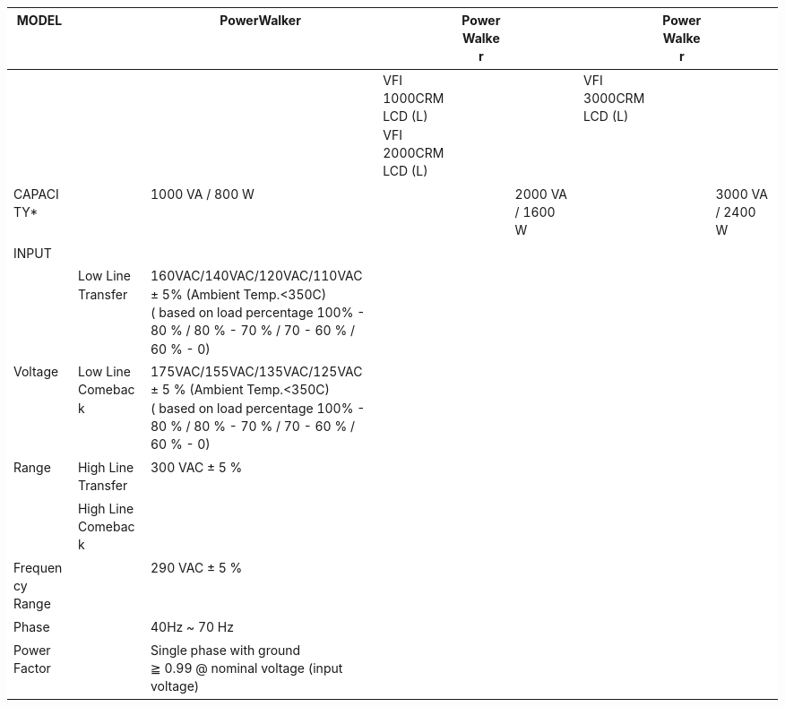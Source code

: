 | MODEL                            |                              | PowerWalker                                                                                                                                                                                                                    |                                            | PowerWalker                      |                        |                                               | PowerWalker         |                  |
|----------------------------------|------------------------------|--------------------------------------------------------------------------------------------------------------------------------------------------------------------------------------------------------------------------------|--------------------------------------------|----------------------------------|------------------------|-----------------------------------------------|---------------------|------------------|
|                                  |                              |                                                                                                                                                                                                                                | VFI 1000CRM LCD (L)<br>VFI 2000CRM LCD (L) |                                  |                        | VFI 3000CRM LCD (L)                           |                     |                  |
| CAPACITY*                        |                              | 1000 VA / 800 W                                                                                                                                                                                                                |                                            |                                  | 2000 VA / 1600 W       |                                               |                     | 3000 VA / 2400 W |
| INPUT                            |                              |                                                                                                                                                                                                                                |                                            |                                  |                        |                                               |                     |                  |
|                                  | Low Line Transfer            | 160VAC/140VAC/120VAC/110VAC± 5% (Ambient Temp.<350C)<br>( based on load percentage 100% - 80 % / 80 % - 70 % / 70 - 60 % / 60 % - 0)                                                                                           |                                            |                                  |                        |                                               |                     |                  |
| Voltage                          | Low Line Comeback            | 175VAC/155VAC/135VAC/125VAC ± 5 % (Ambient Temp.<350C)<br>( based on load percentage 100% - 80 % / 80 % - 70 % / 70 - 60 % / 60 % - 0)                                                                                         |                                            |                                  |                        |                                               |                     |                  |
| Range                            | High Line Transfer           | 300 VAC ± 5 %                                                                                                                                                                                                                  |                                            |                                  |                        |                                               |                     |                  |
|                                  | High Line Comeback           |                                                                                                                                                                                                                                |                                            |                                  |                        |                                               |                     |                  |
| Frequency Range                  |                              | 290 VAC ± 5 %                                                                                                                                                                                                                  |                                            |                                  |                        |                                               |                     |                  |
| Phase                            |                              | 40Hz ~ 70 Hz                                                                                                                                                                                                                   |                                            |                                  |                        |                                               |                     |                  |
| Power Factor                     |                              | Single phase with ground<br>≧ 0.99 @ nominal voltage (input voltage)                                                                                                                                                           |                                            |                                  |                        |                                               |                     |                  |
